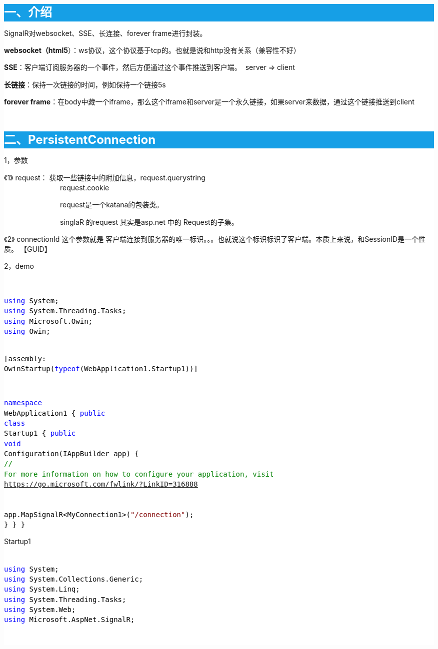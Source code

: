 <p style="background-color: #169fe6;"><strong><span style="font-size: 18pt; color: #ffffff;">一、介绍</span></strong></p>
<p>SignalR对websocket、SSE、长连接、forever frame进行封装。</p>
<p><strong>websocket（html5</strong>）：ws协议，这个协议基于tcp的。也就是说和http没有关系（兼容性不好）</p>
<p><strong>SSE</strong>：客户端订阅服务器的一个事件，然后方便通过这个事件推送到客户端。 &nbsp;server =&gt; client&nbsp;</p>
<p><strong>长链接</strong>：保持一次链接的时间，例如保持一个链接5s</p>
<p><strong>forever frame</strong>：在body中藏一个iframe，那么这个iframe和server是一个永久链接，如果server来数据，通过这个链接推送到client</p>
<p>&nbsp;</p>
<p style="background-color: #169fe6;"><strong><span style="font-size: 18pt; color: #ffffff;">二、PersistentConnection</span></strong></p>
<p>1，参数</p>
<p> 《1》 request： 获取一些链接中的附加信息，request.querystring<br />　　　　　　　　request.cookie</p>
<p>                     　　　　　　　　request是一个katana的包装类。</p>
<p>                     　　　　　　　　singlaR 的request 其实是asp.net 中的 Request的子集。</p>
<p>   《2》 connectionId 这个参数就是 客户端连接到服务器的唯一标识。。。也就说这个标识标识了客户端。本质上来说，和SessionID是一个性质。 【GUID】</p>
<p>2，demo</p>
<div class="cnblogs_code" onclick="cnblogs_code_show('85319090-d5f1-43be-a5cf-c8af8a89237f')"><img id="code_img_closed_85319090-d5f1-43be-a5cf-c8af8a89237f" class="code_img_closed" src="http://images.cnblogs.com/OutliningIndicators/ContractedBlock.gif" alt="" /><img id="code_img_opened_85319090-d5f1-43be-a5cf-c8af8a89237f" class="code_img_opened" style="display: none;" onclick="cnblogs_code_hide('85319090-d5f1-43be-a5cf-c8af8a89237f',event)" src="http://images.cnblogs.com/OutliningIndicators/ExpandedBlockStart.gif" alt="" />
<div id="cnblogs_code_open_85319090-d5f1-43be-a5cf-c8af8a89237f" class="cnblogs_code_hide">
<pre><span style="color: #0000ff;">using</span><span style="color: #000000;"> System;
</span><span style="color: #0000ff;">using</span><span style="color: #000000;"> System.Threading.Tasks;
</span><span style="color: #0000ff;">using</span><span style="color: #000000;"> Microsoft.Owin;
</span><span style="color: #0000ff;">using</span><span style="color: #000000;"> Owin;

[assembly: OwinStartup(</span><span style="color: #0000ff;">typeof</span><span style="color: #000000;">(WebApplication1.Startup1))]

</span><span style="color: #0000ff;">namespace</span><span style="color: #000000;"> WebApplication1
{
    </span><span style="color: #0000ff;">public</span> <span style="color: #0000ff;">class</span><span style="color: #000000;"> Startup1
    {
        </span><span style="color: #0000ff;">public</span> <span style="color: #0000ff;">void</span><span style="color: #000000;"> Configuration(IAppBuilder app)
        {
            </span><span style="color: #008000;">//</span><span style="color: #008000;"> For more information on how to configure your application, visit </span><span style="color: #008000; text-decoration: underline;">https://go.microsoft.com/fwlink/?LinkID=316888</span>
<span style="color: #000000;">            
            app.MapSignalR</span>&lt;MyConnection1&gt;(<span style="color: #800000;">"</span><span style="color: #800000;">/connection</span><span style="color: #800000;">"</span><span style="color: #000000;">);
        }
    }
}</span></pre>
</div>
<span class="cnblogs_code_collapse">Startup1</span></div>
<div class="cnblogs_code" onclick="cnblogs_code_show('827f02c7-6e3b-4e66-968d-de34f24a6e38')"><img id="code_img_closed_827f02c7-6e3b-4e66-968d-de34f24a6e38" class="code_img_closed" src="http://images.cnblogs.com/OutliningIndicators/ContractedBlock.gif" alt="" /><img id="code_img_opened_827f02c7-6e3b-4e66-968d-de34f24a6e38" class="code_img_opened" style="display: none;" onclick="cnblogs_code_hide('827f02c7-6e3b-4e66-968d-de34f24a6e38',event)" src="http://images.cnblogs.com/OutliningIndicators/ExpandedBlockStart.gif" alt="" />
<div id="cnblogs_code_open_827f02c7-6e3b-4e66-968d-de34f24a6e38" class="cnblogs_code_hide">
<pre><span style="color: #0000ff;">using</span><span style="color: #000000;"> System;
</span><span style="color: #0000ff;">using</span><span style="color: #000000;"> System.Collections.Generic;
</span><span style="color: #0000ff;">using</span><span style="color: #000000;"> System.Linq;
</span><span style="color: #0000ff;">using</span><span style="color: #000000;"> System.Threading.Tasks;
</span><span style="color: #0000ff;">using</span><span style="color: #000000;"> System.Web;
</span><span style="color: #0000ff;">using</span><span style="color: #000000;"> Microsoft.AspNet.SignalR;
